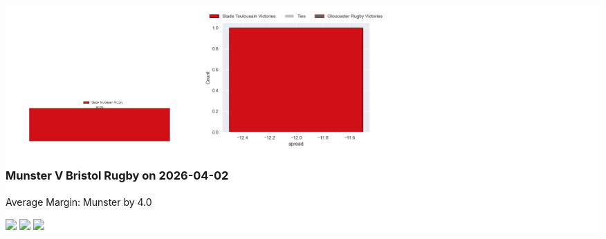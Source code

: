 <img src="plots\2026-04-02-StadeToulousain_V_GloucesterRugby_resultbar.png" width="32%" />
<img src="plots\2026-04-02-StadeToulousain_V_GloucesterRugby_spreads.png" width="32%" />
</p>

### Munster V Bristol Rugby on 2026-04-02


Average Margin: Munster by 4.0

<p float="left">
<img src="plots\2026-04-02-Munster_V_BristolRugby_performances.png" width="32%" />
<img src="plots\2026-04-02-Munster_V_BristolRugby_resultbar.png" width="32%" />
<img src="plots\2026-04-02-Munster_V_BristolRugby_spreads.png" width="32%" />
</p>
